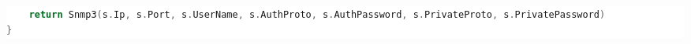 ```go
	return Snmp3(s.Ip, s.Port, s.UserName, s.AuthProto, s.AuthPassword, s.PrivateProto, s.PrivatePassword)
}
```